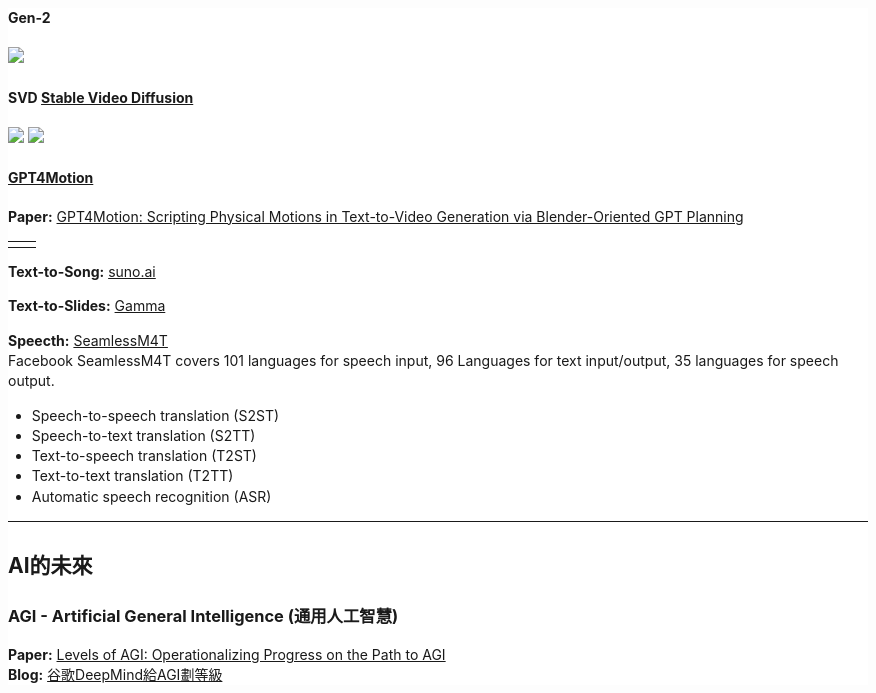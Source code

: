 #### Gen-2
![](https://i3.res.bangqu.com/farm/liang/news/2023/11/22/5e2bf4eb032b02cea95a97cf65680f3e.gif)
#### SVD [Stable Video Diffusion](https://stability.ai/news/stable-video-diffusion-open-ai-video-model)
![](https://i3.res.bangqu.com/farm/liang/news/2023/11/22/60451ef25e7caa58fa29085099b10c30.gif)
![](https://i3.res.bangqu.com/farm/liang/news/2023/11/22/148b75ef7721491980240f9ff0fcdc9c.gif)

#### [GPT4Motion](https://gpt4motion.github.io/)
**Paper:** [GPT4Motion: Scripting Physical Motions in Text-to-Video Generation via Blender-Oriented GPT Planning](https://arxiv.org/abs/2311.12631)<br>
<Table>
<Tr>
<Td><video src="https://gpt4motion.github.io/static/24videos/1.0_1.0_A%20basketball%20spins%20out%20of%20the%20air%20and%20falls.mp4" type="video/mp4" controls>A basketball spins out of the air and falls.</video></Td>
<Td><video src="https://gpt4motion.github.io/static/24videos/1.0_1.0_A%20white%20T-shirt%20flutters%20in%20a%20light%20wind.mp4" type="video/mp4" controls>A white T-shirt flutters in light wind.</video></Td>
</Tr>
</Table>

**Text-to-Song:** [suno.ai](https://www.suno.ai/)<br>
<p><video src=https://file.notion.so/f/f/a334d0e7-d31c-45c2-8365-ebe3f941e04d/842ae9cd-c3e0-47b0-b95e-00d02ccfdc6d/target.mp4?id=9919e4cf-7d78-440b-b352-aaaaea7a959e&table=block&spaceId=a334d0e7-d31c-45c2-8365-ebe3f941e04d&expirationTimestamp=1700906400000&signature=2jKeV1t99I71r1hjK4ytUg5CEE5Z6lEOatlsuvyN0-g" type="video/mp4" width="640" height="480" controls></video></p>

**Text-to-Slides:** [Gamma](https://gamma.app/)<br>
<iframe width="640" height="334" src="https://www.youtube.com/embed/XkIWOjUO0O4" title="AI自動化簡報Gamma AI presentations【可可研究室】" frameborder="0" allow="accelerometer; autoplay; clipboard-write; encrypted-media; gyroscope; picture-in-picture; web-share" allowfullscreen></iframe>

**Speecth:** [SeamlessM4T](https://github.com/facebookresearch/seamless_communication)<br>
Facebook SeamlessM4T covers 101 languages for speech input, 96 Languages for text input/output, 35 languages for speech output.
* Speech-to-speech translation (S2ST)
* Speech-to-text translation (S2TT)
* Text-to-speech translation (T2ST)
* Text-to-text translation (T2TT)
* Automatic speech recognition (ASR)

---
## AI的未來

### AGI - Artificial General Intelligence (通用人工智慧)
**Paper:** [Levels of AGI: Operationalizing Progress on the Path to AGI](https://arxiv.org/abs/2311.02462)<br>
**Blog:** [谷歌DeepMind給AGI劃等級](https://bangqu.com/152J64.html)<br>
